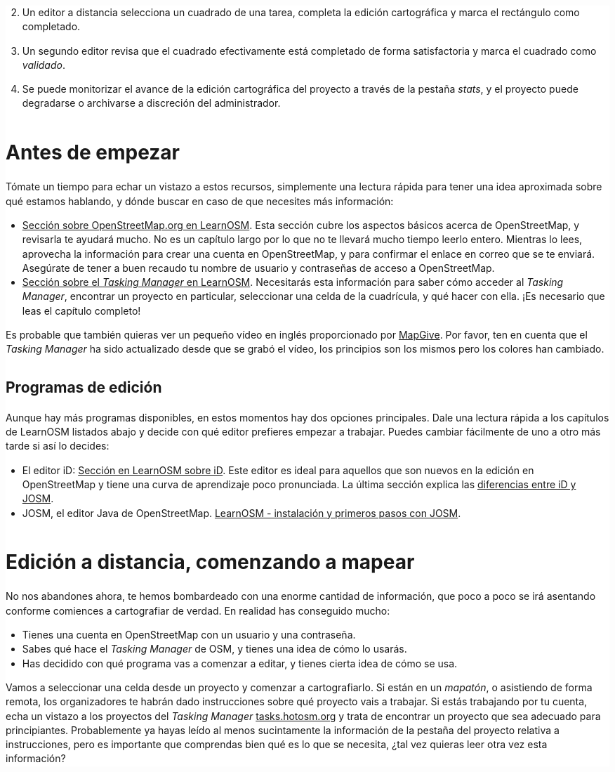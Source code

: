 2. Un editor a distancia selecciona un cuadrado de una tarea, completa la edición cartográfica y marca el rectángulo como completado.

3. Un segundo editor revisa que el cuadrado efectivamente está completado de forma satisfactoria y marca el cuadrado como *validado*.

4. Se puede monitorizar el avance de la edición cartográfica del proyecto a través de la pestaña *stats*, y el proyecto puede degradarse o archivarse a discreción del administrador.

Antes de empezar
================

Tómate un tiempo para echar un vistazo a estos recursos, simplemente una lectura rápida para tener una idea aproximada sobre qué estamos hablando, y dónde buscar en caso de que necesites más información:

-  [Sección sobre OpenStreetMap.org en LearnOSM](/es/beginner/start-osm/). Esta sección cubre los aspectos básicos acerca de OpenStreetMap, y revisarla te ayudará mucho. No es un capítulo largo por lo que no te llevará mucho tiempo leerlo entero. Mientras lo lees, aprovecha la información para crear una cuenta en OpenStreetMap, y para confirmar el enlace en correo que se te enviará. Asegúrate de tener a buen recaudo tu nombre de usuario y contraseñas de acceso a OpenStreetMap.
-  [Sección sobre el *Tasking Manager* en LearnOSM](/en/coordination/tasking-manager/). Necesitarás esta información para saber cómo acceder al *Tasking Manager*, encontrar un proyecto en particular, seleccionar una celda de la cuadrícula, y qué hacer con ella. ¡Es necesario que leas el capítulo completo!

Es probable que también quieras ver un pequeño vídeo en inglés proporcionado por [MapGive](http://mapgive.state.gov/learn-to-map/). Por favor, ten en cuenta que el *Tasking Manager* ha sido actualizado desde que se grabó el vídeo, los principios son los mismos pero los colores han cambiado.

Programas de edición
---------------------

Aunque hay más programas disponibles, en estos momentos hay dos opciones principales. Dale una lectura rápida a los capítulos de LearnOSM listados abajo y decide con qué editor prefieres empezar a trabajar. Puedes cambiar fácilmente de uno a otro más tarde si así lo decides:

- El editor iD: [Sección en LearnOSM sobre iD](/en/editing/id-editor/). Este editor es ideal para aquellos que son nuevos en la edición en OpenStreetMap y tiene una curva de aprendizaje poco pronunciada. La última sección explica las [diferencias entre iD y JOSM](/en/editing/id-editor/#id-versus-josm).
-  JOSM, el editor Java de OpenStreetMap. [LearnOSM - instalación y primeros pasos con JOSM](/en/beginner/start-josm/).

# Edición a distancia, comenzando a mapear

No nos abandones ahora, te hemos bombardeado con una enorme cantidad de información, que poco a poco se irá asentando conforme comiences a cartografiar de verdad. En realidad has conseguido mucho:

- Tienes una cuenta en OpenStreetMap con un usuario y una contraseña.
- Sabes qué hace el *Tasking Manager* de OSM, y tienes una idea de cómo lo usarás.
- Has decidido con qué programa vas a comenzar a editar, y tienes cierta idea de cómo se usa.

Vamos a seleccionar una celda desde un proyecto y comenzar a cartografiarlo. Si están en un *mapatón*, o asistiendo de forma remota, los organizadores te habrán dado instrucciones sobre qué proyecto vais a trabajar. Si estás trabajando por tu cuenta, echa un vistazo a los proyectos del *Tasking Manager*  [tasks.hotosm.org](http://tasks.hotosm.org) y trata de encontrar un proyecto que sea adecuado para principiantes. Probablemente ya hayas leído al menos sucintamente la información de la pestaña del proyecto relativa a instrucciones, pero es importante que comprendas bien qué es lo que se necesita, ¿tal vez quieras leer otra vez esta información?
